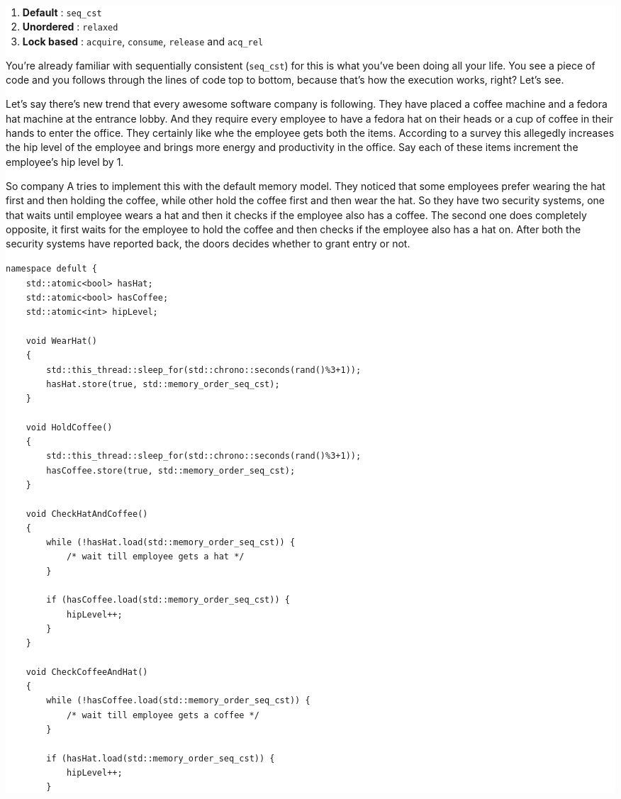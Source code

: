 1.  **Default** : `seq_cst`
2.  **Unordered** : `relaxed`
3.  **Lock based** : `acquire`, `consume`, `release` and `acq_rel`

You’re already familiar with sequentially consistent (`seq_cst`) for this
is what you’ve been doing all your life. You see a piece of code and you
follows through the lines of code top to bottom, because that’s how the
execution works, right? Let’s see.

Let’s say there’s new trend that every awesome software company is
following. They have placed a coffee machine and a fedora hat machine at
the entrance lobby. And they require every employee to have a fedora hat
on their heads or a cup of coffee in their hands to enter the office.
They certainly like whe the employee gets both the items. According to a
survey this allegedly increases the hip level of the employee and brings
more energy and productivity in the office. Say each of these items
increment the employee’s hip level by 1.

So company A tries to implement this with the default memory model. They
noticed that some employees prefer wearing the hat first and then
holding the coffee, while other hold the coffee first and then wear the
hat. So they have two security systems, one that waits until employee
wears a hat and then it checks if the employee also has a coffee. The
second one does completely opposite, it first waits for the employee to
hold the coffee and then checks if the employee also has a hat on. After
both the security systems have reported back, the doors decides
whether to grant entry or not.

```
namespace defult {
    std::atomic<bool> hasHat;
    std::atomic<bool> hasCoffee;
    std::atomic<int> hipLevel;
    
    void WearHat()
    {
        std::this_thread::sleep_for(std::chrono::seconds(rand()%3+1));
        hasHat.store(true, std::memory_order_seq_cst);
    }

    void HoldCoffee()
    {
        std::this_thread::sleep_for(std::chrono::seconds(rand()%3+1));
        hasCoffee.store(true, std::memory_order_seq_cst);
    }

    void CheckHatAndCoffee()
    {
        while (!hasHat.load(std::memory_order_seq_cst)) {
            /* wait till employee gets a hat */
        }

        if (hasCoffee.load(std::memory_order_seq_cst)) {
            hipLevel++;
        }
    }

    void CheckCoffeeAndHat()
    {
        while (!hasCoffee.load(std::memory_order_seq_cst)) {
            /* wait till employee gets a coffee */
        }

        if (hasHat.load(std::memory_order_seq_cst)) {
            hipLevel++;
        }
```